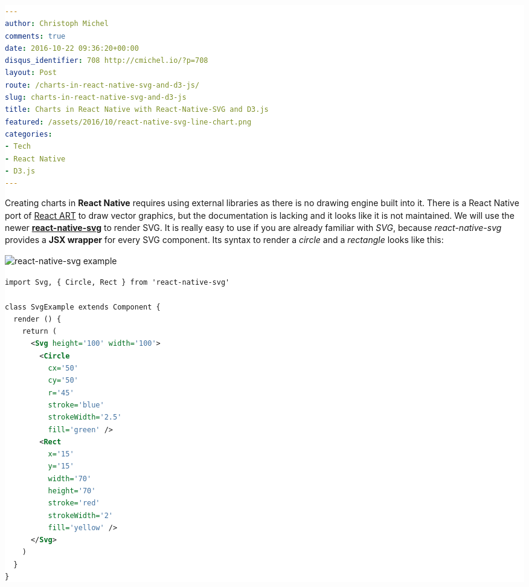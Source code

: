 ```yaml
---
author: Christoph Michel
comments: true
date: 2016-10-22 09:36:20+00:00
disqus_identifier: 708 http://cmichel.io/?p=708
layout: Post
route: /charts-in-react-native-svg-and-d3-js/
slug: charts-in-react-native-svg-and-d3-js
title: Charts in React Native with React-Native-SVG and D3.js
featured: /assets/2016/10/react-native-svg-line-chart.png
categories:
- Tech
- React Native
- D3.js
---
```


Creating charts in **React Native** requires using external libraries as there is no drawing engine built into it. There is a React Native port of [React ART](https://github.com/reactjs/react-art) to draw vector graphics, but the documentation is lacking and it looks like it is not maintained. We will use the newer [**react-native-svg**](https://github.com/react-native-community/react-native-svg) to render SVG. It is really easy to use if you are already familiar with _SVG_, because _react-native-svg_ provides a **JSX wrapper** for every SVG component. Its syntax to render a _circle_ and a _rectangle_ looks like this:

![react-native-svg example](https://github.com/react-native-community/react-native-svg/blob/master/screenShoots/svg.png?raw=true)

```xml
import Svg, { Circle, Rect } from 'react-native-svg'

class SvgExample extends Component {
  render () {
    return (
      <Svg height='100' width='100'>
        <Circle
          cx='50'
          cy='50'
          r='45'
          stroke='blue'
          strokeWidth='2.5'
          fill='green' />
        <Rect
          x='15'
          y='15'
          width='70'
          height='70'
          stroke='red'
          strokeWidth='2'
          fill='yellow' />
      </Svg>
    )
  }
}
```
